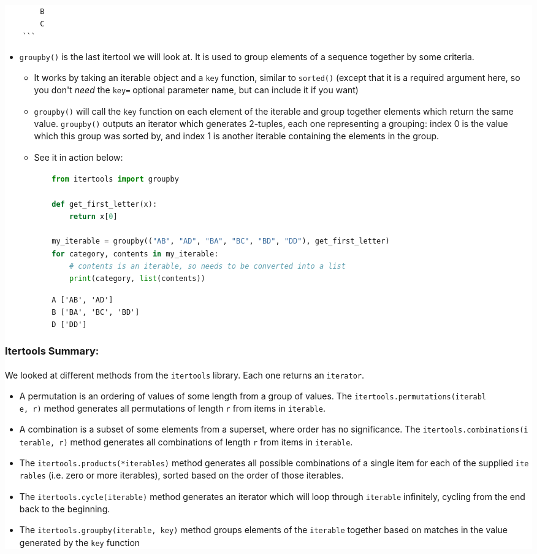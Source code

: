             B
            C
        ```
        

*   `groupby()` is the last itertool we will look at. It is used to group elements of a sequence together by some criteria.
    
    *   It works by taking an iterable object and a `key` function, similar to `sorted()` (except that it is a required argument here, so you don't _need_ the `key=` optional parameter name, but can include it if you want)
    
    *   `groupby()` will call the `key` function on each element of the iterable and group together elements which return the same value. `groupby()` outputs an iterator which generates 2-tuples, each one representing a grouping: index 0 is the value which this group was sorted by, and index 1 is another iterable containing the elements in the group.
    
    *   See it in action below:
        ```python
            from itertools import groupby
            
            def get_first_letter(x):
                return x[0]
            
            my_iterable = groupby(("AB", "AD", "BA", "BC", "BD", "DD"), get_first_letter)
            for category, contents in my_iterable:
                # contents is an iterable, so needs to be converted into a list
                print(category, list(contents))
        ```
        ```
            A ['AB', 'AD']
            B ['BA', 'BC', 'BD']
            D ['DD']
        ```


### **Itertools Summary:**

We looked at different methods from the `itertools` library. Each one returns an `iterator`.

*   A permutation is an ordering of values of some length from a group of values. The `itertools.permutations(iterable, r)` method generates all permutations of length `r` from items in `iterable`.

*   A combination is a subset of some elements from a superset, where order has no significance. The `itertools.combinations(iterable, r)` method generates all combinations of length `r` from items in `iterable`.

*   The `itertools.products(*iterables)` method generates all possible combinations of a single item for each of the supplied `iterables` (i.e. zero or more iterables), sorted based on the order of those iterables.

*   The `itertools.cycle(iterable)` method generates an iterator which will loop through `iterable` infinitely, cycling from the end back to the beginning.

*   The `itertools.groupby(iterable, key)` method groups elements of the `iterable` together based on matches in the value generated by the `key` function
